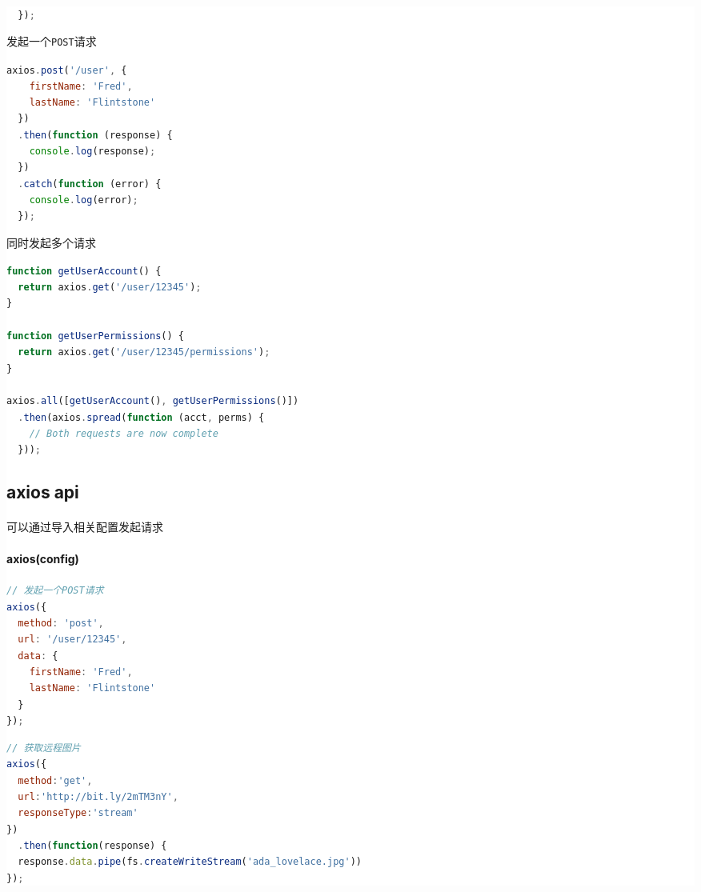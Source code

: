 ```js
  });
```

发起一个`POST`请求

```js
axios.post('/user', {
    firstName: 'Fred',
    lastName: 'Flintstone'
  })
  .then(function (response) {
    console.log(response);
  })
  .catch(function (error) {
    console.log(error);
  });
```

同时发起多个请求

```js
function getUserAccount() {
  return axios.get('/user/12345');
}

function getUserPermissions() {
  return axios.get('/user/12345/permissions');
}

axios.all([getUserAccount(), getUserPermissions()])
  .then(axios.spread(function (acct, perms) {
    // Both requests are now complete
  }));
```

## axios api

可以通过导入相关配置发起请求

#### axios(config)

```js
// 发起一个POST请求
axios({
  method: 'post',
  url: '/user/12345',
  data: {
    firstName: 'Fred',
    lastName: 'Flintstone'
  }
});
```

```js
// 获取远程图片
axios({
  method:'get',
  url:'http://bit.ly/2mTM3nY',
  responseType:'stream'
})
  .then(function(response) {
  response.data.pipe(fs.createWriteStream('ada_lovelace.jpg'))
});
```
